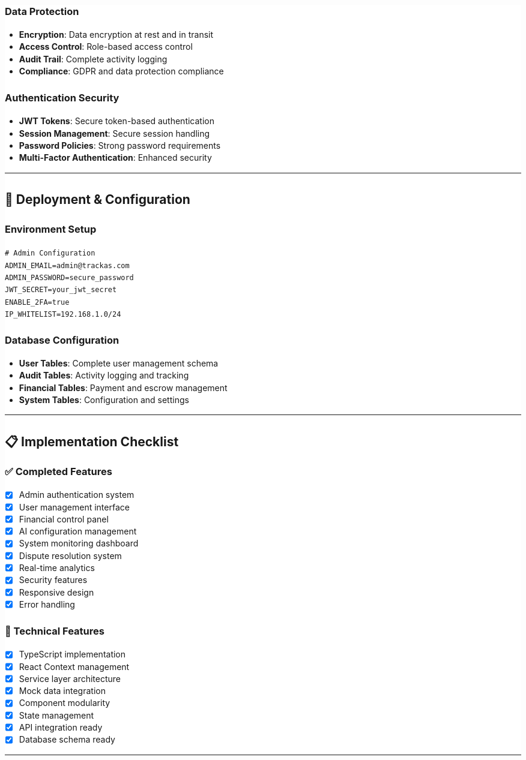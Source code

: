 ### **Data Protection**
- **Encryption**: Data encryption at rest and in transit
- **Access Control**: Role-based access control
- **Audit Trail**: Complete activity logging
- **Compliance**: GDPR and data protection compliance

### **Authentication Security**
- **JWT Tokens**: Secure token-based authentication
- **Session Management**: Secure session handling
- **Password Policies**: Strong password requirements
- **Multi-Factor Authentication**: Enhanced security

---

## 🚀 **Deployment & Configuration**

### **Environment Setup**
```env
# Admin Configuration
ADMIN_EMAIL=admin@trackas.com
ADMIN_PASSWORD=secure_password
JWT_SECRET=your_jwt_secret
ENABLE_2FA=true
IP_WHITELIST=192.168.1.0/24
```

### **Database Configuration**
- **User Tables**: Complete user management schema
- **Audit Tables**: Activity logging and tracking
- **Financial Tables**: Payment and escrow management
- **System Tables**: Configuration and settings

---

## 📋 **Implementation Checklist**

### **✅ Completed Features**
- [x] Admin authentication system
- [x] User management interface
- [x] Financial control panel
- [x] AI configuration management
- [x] System monitoring dashboard
- [x] Dispute resolution system
- [x] Real-time analytics
- [x] Security features
- [x] Responsive design
- [x] Error handling

### **🔧 Technical Features**
- [x] TypeScript implementation
- [x] React Context management
- [x] Service layer architecture
- [x] Mock data integration
- [x] Component modularity
- [x] State management
- [x] API integration ready
- [x] Database schema ready

---